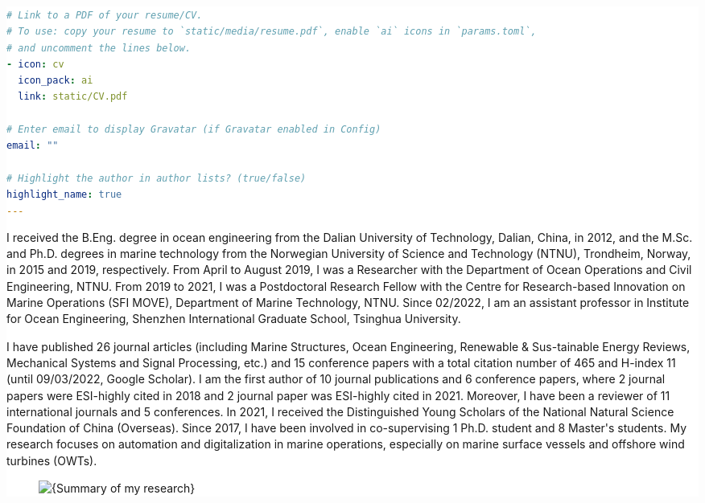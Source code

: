 ```yaml
# Link to a PDF of your resume/CV.
# To use: copy your resume to `static/media/resume.pdf`, enable `ai` icons in `params.toml`, 
# and uncomment the lines below.
- icon: cv
  icon_pack: ai
  link: static/CV.pdf

# Enter email to display Gravatar (if Gravatar enabled in Config)
email: ""

# Highlight the author in author lists? (true/false)
highlight_name: true
---
```


I received the B.Eng. degree in ocean engineering from the Dalian University of Technology, Dalian, China, in 2012, and the M.Sc. and Ph.D. degrees in marine technology from the Norwegian University of Science and Technology (NTNU), Trondheim, Norway, in 2015 and 2019, respectively. From April to August 2019, I was a Researcher with the Department of Ocean Operations and Civil Engineering, NTNU. From 2019 to 2021, I was a Postdoctoral Research Fellow with the Centre for Research-based Innovation on Marine Operations (SFI MOVE), Department of Marine Technology, NTNU. Since 02/2022, I am an assistant professor in Institute for Ocean Engineering, Shenzhen International Graduate School, Tsinghua University. 

I have published 26 journal articles (including Marine Structures, Ocean Engineering, Renewable & Sus-tainable Energy Reviews, Mechanical Systems and Signal Processing, etc.) and 15 conference papers with a total citation number of 465 and H-index 11 (until 09/03/2022, Google Scholar). I am the first author of 10 journal publications and 6 conference papers, where 2 journal papers were ESI-highly cited in 2018 and 2 journal paper was ESI-highly cited in 2021. Moreover, I have been a reviewer of 11 international journals and 5 conferences. In 2021, I received the Distinguished Young Scholars of the National Natural Science Foundation of China (Overseas). Since 2017, I have been involved in co-supervising 1 Ph.D. student and 8 Master's students. My research focuses on automation and digitalization in marine operations, especially on marine surface vessels and offshore wind turbines (OWTs). 

<figure>
  <img src="/Bio_summary/research_summary_20210515.PNG" alt="{Summary of my research}" style="width:100%" >
</figure>



